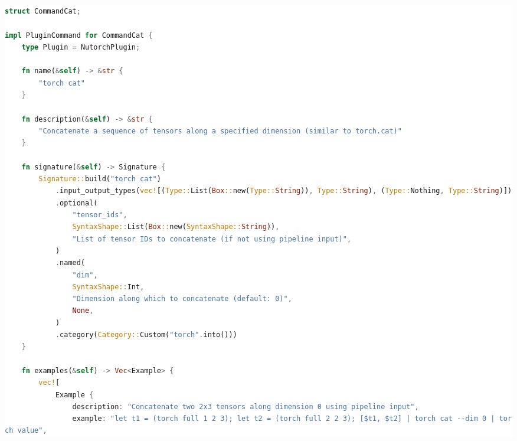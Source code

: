 ```rust
struct CommandCat;

impl PluginCommand for CommandCat {
    type Plugin = NutorchPlugin;

    fn name(&self) -> &str {
        "torch cat"
    }

    fn description(&self) -> &str {
        "Concatenate a sequence of tensors along a specified dimension (similar to torch.cat)"
    }

    fn signature(&self) -> Signature {
        Signature::build("torch cat")
            .input_output_types(vec![(Type::List(Box::new(Type::String)), Type::String), (Type::Nothing, Type::String)])
            .optional(
                "tensor_ids",
                SyntaxShape::List(Box::new(SyntaxShape::String)),
                "List of tensor IDs to concatenate (if not using pipeline input)",
            )
            .named(
                "dim",
                SyntaxShape::Int,
                "Dimension along which to concatenate (default: 0)",
                None,
            )
            .category(Category::Custom("torch".into()))
    }

    fn examples(&self) -> Vec<Example> {
        vec![
            Example {
                description: "Concatenate two 2x3 tensors along dimension 0 using pipeline input",
                example: "let t1 = (torch full 1 2 3); let t2 = (torch full 2 2 3); [$t1, $t2] | torch cat --dim 0 | torch value",
